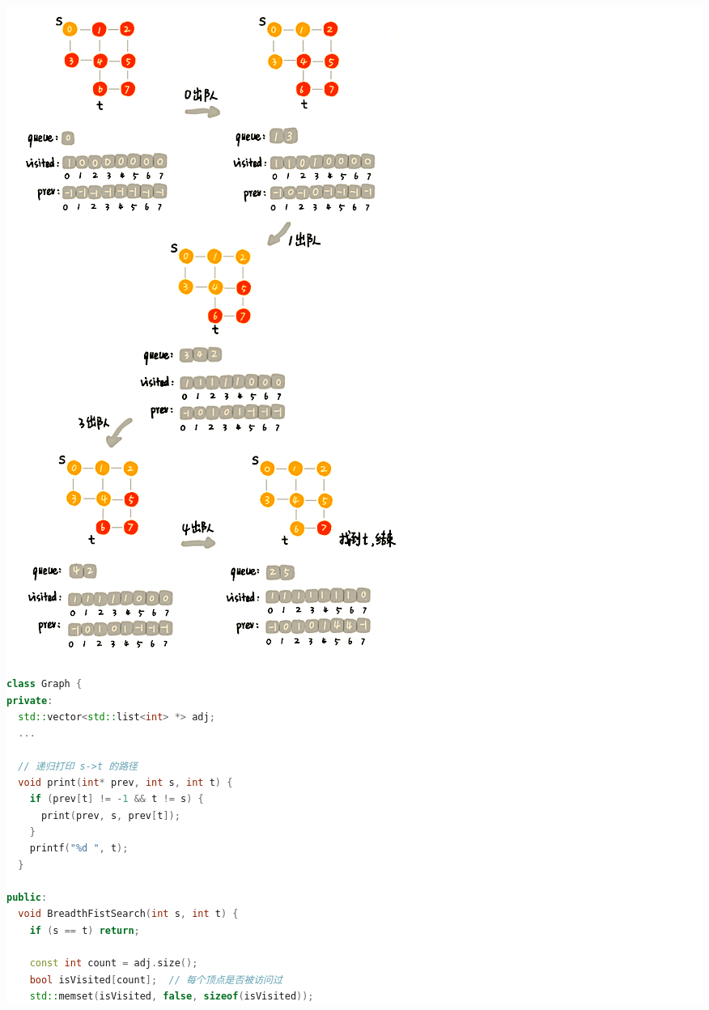 ![](./images/BreadthFirstSearch.png)

```c++
class Graph { 
private:
  std::vector<std::list<int> *> adj;
  ...
  
  // 递归打印 s->t 的路径
  void print(int* prev, int s, int t) {
    if (prev[t] != -1 && t != s) {
      print(prev, s, prev[t]);
    }
    printf("%d ", t);
  }
  
public:
  void BreadthFistSearch(int s, int t) {
    if (s == t) return;

    const int count = adj.size();
    bool isVisited[count];	// 每个顶点是否被访问过
    std::memset(isVisited, false, sizeof(isVisited));

```